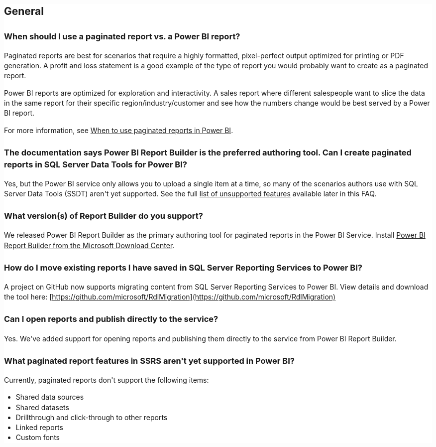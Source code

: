 ## General

### When should I use a paginated report vs. a Power BI report?

Paginated reports are best for scenarios that require a highly formatted, pixel-perfect output optimized for printing or PDF generation.  A profit and loss statement is a good example of the type of report you would probably want to create as a paginated report.  

Power BI reports are optimized for exploration and interactivity.  A sales report where different salespeople want to slice the data in the same report for their specific region/industry/customer and see how the numbers change would be best served by a Power BI report.

For more information, see [When to use paginated reports in Power BI](../guidance/report-paginated-or-power-bi.md).

### The documentation says Power BI Report Builder is the preferred authoring tool. Can I create paginated reports in SQL Server Data Tools for Power BI?

Yes, but the Power BI service only allows you to upload a single item at a time, so many of the scenarios authors use with SQL Server Data Tools (SSDT) aren't yet supported. See the full [list of unsupported features](#what-paginated-report-features-in-ssrs-arent-yet-supported-in-power-bi) available later in this FAQ.  

### What version(s) of Report Builder do you support?

We released Power BI Report Builder as the primary authoring tool for paginated reports in the Power BI Service. Install [Power BI Report Builder from the Microsoft Download Center](https://aka.ms/pbireportbuilder).

### How do I move existing reports I have saved in SQL Server Reporting Services to Power BI?

A project on GitHub now supports migrating content from SQL Server Reporting Services to Power BI.  View details and download the tool here: [https://github.com/microsoft/RdlMigration](https://github.com/microsoft/RdlMigration)

### Can I open reports and publish directly to the service?

Yes. We've added support for opening reports and publishing them directly to the service from Power BI Report Builder.

### What paginated report features in SSRS aren't yet supported in Power BI?

Currently, paginated reports don't support the following items:

- Shared data sources
- Shared datasets
- Drillthrough and click-through to other reports
- Linked reports
- Custom fonts
